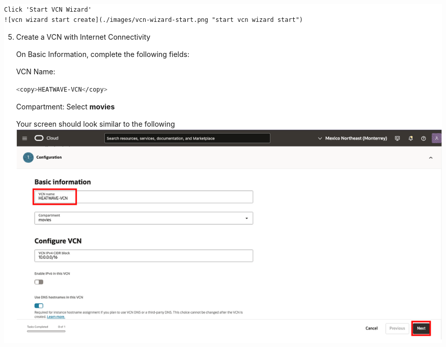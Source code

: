     Click 'Start VCN Wizard'
    ![vcn wizard start create](./images/vcn-wizard-start.png "start vcn wizard start")

5. Create a VCN with Internet Connectivity

    On Basic Information, complete the following fields:

    VCN Name:

    ```bash
    <copy>HEATWAVE-VCN</copy>
    ```

    Compartment: Select  **movies**

    Your screen should look similar to the following
    ![select compartment](./images/vcn-wizard-compartment.png "select compartment")
